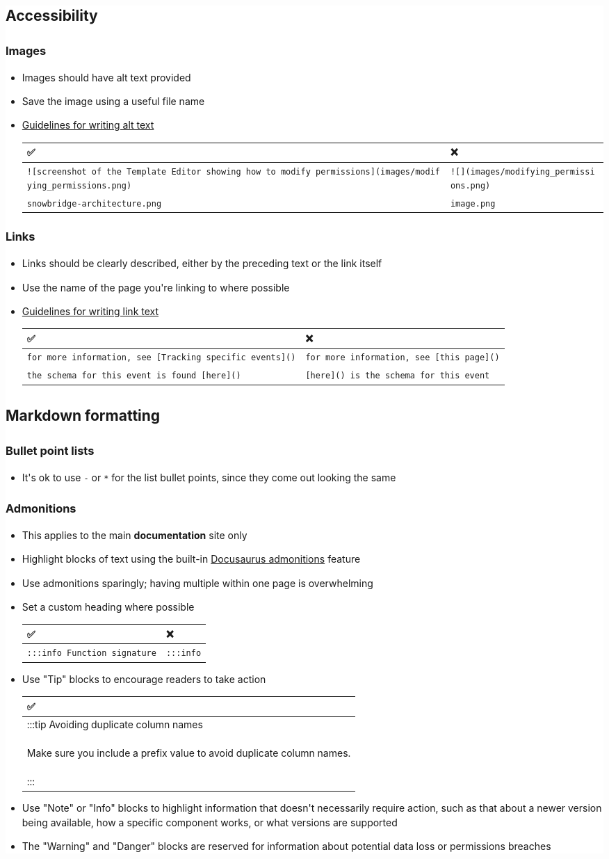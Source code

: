 ## Accessibility
### Images
- Images should have alt text provided
- Save the image using a useful file name
- [Guidelines for writing alt text](https://accessibility.huit.harvard.edu/describe-content-images)

   | ✅                                                                                                          | ❌                                       |
   | ---------------------------------------------------------------------------------------------------------- | --------------------------------------- |
   | `![screenshot of the Template Editor showing how to modify permissions](images/modifying_permissions.png)` | `![](images/modifying_permissions.png)` |
   | `snowbridge-architecture.png`                                                                              | `image.png`                             |

### Links
- Links should be clearly described, either by the preceding text or the link itself
- Use the name of the page you're linking to where possible
- [Guidelines for writing link text](https://developers.google.com/style/link-text)

   | ✅                                                        | ❌                                         |
   | -------------------------------------------------------- | ----------------------------------------- |
   | `for more information, see [Tracking specific events]()` | `for more information, see [this page]()` |
   | `the schema for this event is found [here]()`            | `[here]() is the schema for this event`   |


## Markdown formatting

### Bullet point lists
- It's ok to use `-` or `*` for the list bullet points, since they come out looking the same

### Admonitions
- This applies to the main **documentation** site only
- Highlight blocks of text using the built-in [Docusaurus admonitions](https://docusaurus.io/docs/markdown-features/admonitions) feature
- Use admonitions sparingly; having multiple within one page is overwhelming
- Set a custom heading where possible

   | ✅                            | ❌         |
   | ---------------------------- | --------- |
   | `:::info Function signature` | `:::info` |

- Use "Tip" blocks to encourage readers to take action

    | ✅                                                                                                                                |
    | -------------------------------------------------------------------------------------------------------------------------------- |
    | :::tip Avoiding duplicate column names<br></br>Make sure you include a prefix value to avoid duplicate column names.<br></br>::: |

- Use "Note" or "Info" blocks to highlight information that doesn't necessarily require action, such as that about a newer version being available, how a specific component works, or what versions are supported
- The "Warning" and "Danger" blocks are reserved for information about potential data loss or permissions breaches
